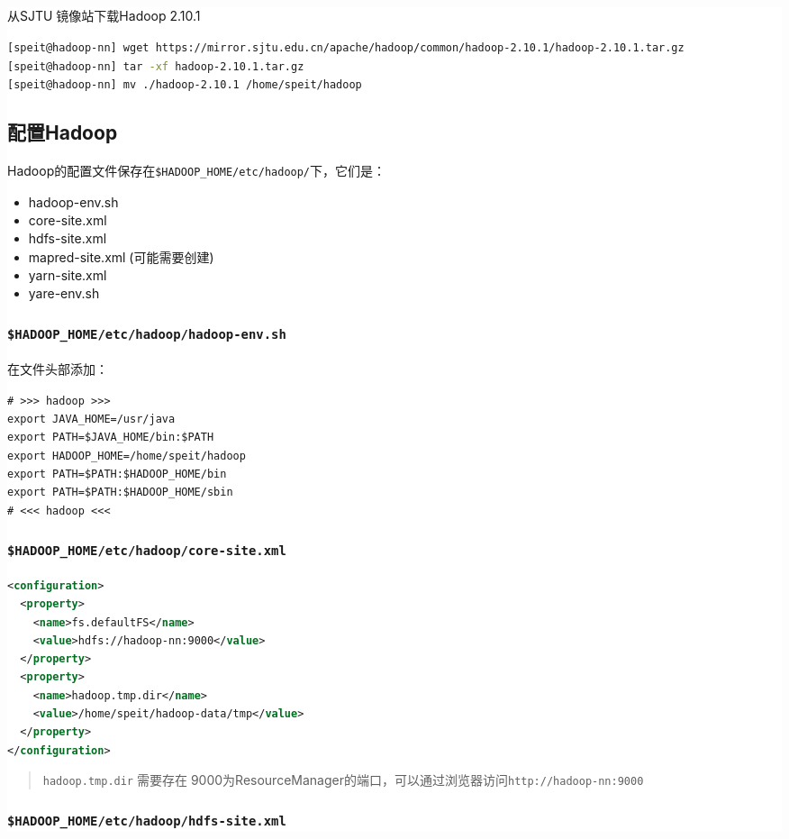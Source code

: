 从SJTU 镜像站下载Hadoop 2.10.1

```bash
[speit@hadoop-nn] wget https://mirror.sjtu.edu.cn/apache/hadoop/common/hadoop-2.10.1/hadoop-2.10.1.tar.gz
[speit@hadoop-nn] tar -xf hadoop-2.10.1.tar.gz
[speit@hadoop-nn] mv ./hadoop-2.10.1 /home/speit/hadoop
```

## 配置Hadoop

Hadoop的配置文件保存在`$HADOOP_HOME/etc/hadoop/`下，它们是：

- hadoop-env.sh
- core-site.xml
- hdfs-site.xml
- mapred-site.xml (可能需要创建)
- yarn-site.xml
- yare-env.sh

### `$HADOOP_HOME/etc/hadoop/hadoop-env.sh`

在文件头部添加：

```txt
# >>> hadoop >>>
export JAVA_HOME=/usr/java
export PATH=$JAVA_HOME/bin:$PATH
export HADOOP_HOME=/home/speit/hadoop
export PATH=$PATH:$HADOOP_HOME/bin
export PATH=$PATH:$HADOOP_HOME/sbin
# <<< hadoop <<<
```

### `$HADOOP_HOME/etc/hadoop/core-site.xml`

```xml
<configuration>
  <property>
    <name>fs.defaultFS</name>
    <value>hdfs://hadoop-nn:9000</value>
  </property>
  <property>
    <name>hadoop.tmp.dir</name>
    <value>/home/speit/hadoop-data/tmp</value>
  </property>
</configuration>
```

> `hadoop.tmp.dir` 需要存在
> 9000为ResourceManager的端口，可以通过浏览器访问`http://hadoop-nn:9000`

### `$HADOOP_HOME/etc/hadoop/hdfs-site.xml`
